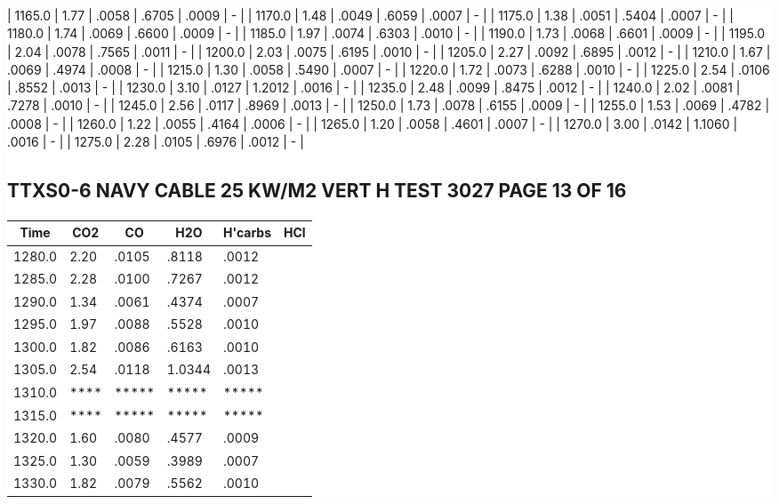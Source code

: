 | 1165.0  | 1.77        | .0058      | .6705       | .0009           | -           |
| 1170.0  | 1.48        | .0049      | .6059       | .0007           | -           |
| 1175.0  | 1.38        | .0051      | .5404       | .0007           | -           |
| 1180.0  | 1.74        | .0069      | .6600       | .0009           | -           |
| 1185.0  | 1.97        | .0074      | .6303       | .0010           | -           |
| 1190.0  | 1.73        | .0068      | .6601       | .0009           | -           |
| 1195.0  | 2.04        | .0078      | .7565       | .0011           | -           |
| 1200.0  | 2.03        | .0075      | .6195       | .0010           | -           |
| 1205.0  | 2.27        | .0092      | .6895       | .0012           | -           |
| 1210.0  | 1.67        | .0069      | .4974       | .0008           | -           |
| 1215.0  | 1.30        | .0058      | .5490       | .0007           | -           |
| 1220.0  | 1.72        | .0073      | .6288       | .0010           | -           |
| 1225.0  | 2.54        | .0106      | .8552       | .0013           | -           |
| 1230.0  | 3.10        | .0127      | 1.2012      | .0016           | -           |
| 1235.0  | 2.48        | .0099      | .8475       | .0012           | -           |
| 1240.0  | 2.02        | .0081      | .7278       | .0010           | -           |
| 1245.0  | 2.56        | .0117      | .8969       | .0013           | -           |
| 1250.0  | 1.73        | .0078      | .6155       | .0009           | -           |
| 1255.0  | 1.53        | .0069      | .4782       | .0008           | -           |
| 1260.0  | 1.22        | .0055      | .4164       | .0006           | -           |
| 1265.0  | 1.20        | .0058      | .4601       | .0007           | -           |
| 1270.0  | 3.00        | .0142      | 1.1060      | .0016           | -           |
| 1275.0  | 2.28        | .0105      | .6976       | .0012           | -           |

TTXS0-6    NAVY CABLE    25 KW/M2   VERT H   TEST 3027
PAGE 13 OF 16
---
| Time   | CO2   | CO     | H2O    | H'carbs | HCl    |
|--------|-------|--------|--------|---------|--------|
| 1280.0 | 2.20  | .0105  | .8118  | .0012   |        |
| 1285.0 | 2.28  | .0100  | .7267  | .0012   |        |
| 1290.0 | 1.34  | .0061  | .4374  | .0007   |        |
| 1295.0 | 1.97  | .0088  | .5528  | .0010   |        |
| 1300.0 | 1.82  | .0086  | .6163  | .0010   |        |
| 1305.0 | 2.54  | .0118  | 1.0344 | .0013   |        |
| 1310.0 | ****  | *****  | *****  | *****   |        |
| 1315.0 | ****  | *****  | *****  | *****   |        |
| 1320.0 | 1.60  | .0080  | .4577  | .0009   |        |
| 1325.0 | 1.30  | .0059  | .3989  | .0007   |        |
| 1330.0 | 1.82  | .0079  | .5562  | .0010   |        |